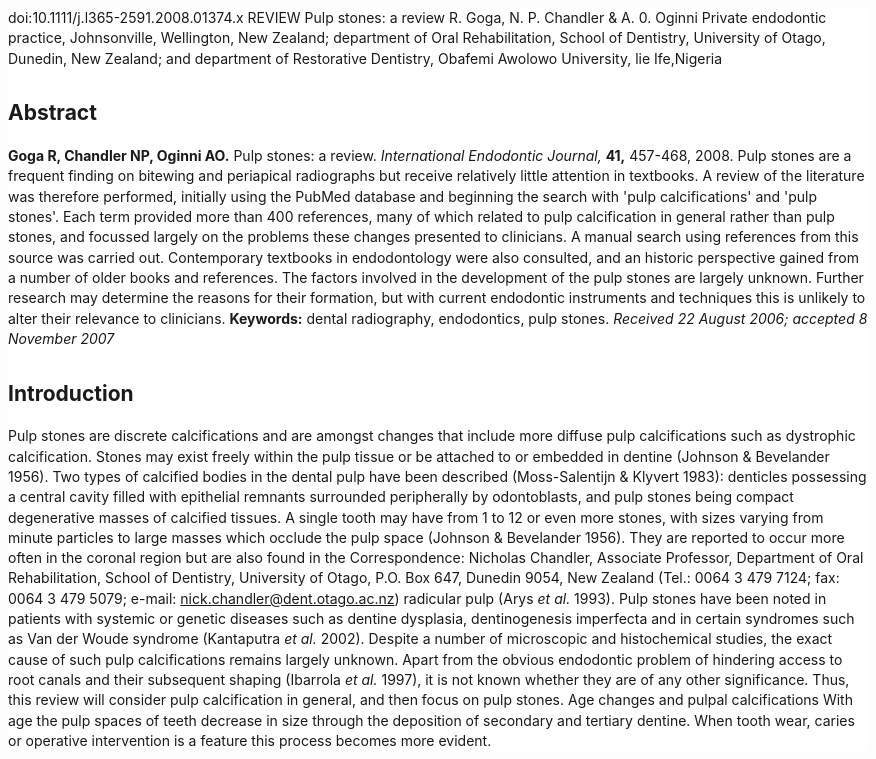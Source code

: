 doi:10.1111/j.l365-2591.2008.01374.x
REVIEW
Pulp stones: a review
R. Goga, N. P. Chandler & A. 0. Oginni Private endodontic practice, Johnsonville, Wellington, New Zealand; department of Oral Rehabilitation, School of Dentistry, University of
Otago, Dunedin, New Zealand; and department of Restorative Dentistry,
Obafemi Awolowo University, lie Ife,Nigeria

## **Abstract**

 **Goga R, Chandler NP, Oginni AO.** Pulp stones: a review.
*International Endodontic Journal,* **41,** 457-468, 2008.
Pulp stones are a frequent finding on bitewing and periapical radiographs but receive relatively little attention in textbooks. A review of the literature was therefore performed, initially using the
PubMed data­base and beginning the search with 'pulp calcifications' and 'pulp stones'. Each term provided more than 400 references, many of which related to pulp calcification in general rather than pulp stones, and focussed largely on the problems these changes presented to clinicians.
A manual search using references from this source was carried out.
Contemporary textbooks in endodontology were also consulted, and an historic perspective gained from a number of older books and references.
The factors involved in the development of the pulp stones are largely unknown. Further research may determine the reasons for their formation, but with current endodontic instruments and techniques this is unlikely to alter their relevance to clinicians.
**Keywords:** dental radiography, endodontics, pulp stones.
*Received 22 August 2006; accepted 8 November 2007*

## **Introduction**


Pulp stones are discrete calcifications and are amongst changes that include more diffuse pulp calcifications such as dystrophic calcification. Stones may exist freely within the pulp tissue or be attached to or embedded in dentine (Johnson & Bevelander 1956). Two types of calcified bodies in the dental pulp have been described (Moss-Salentijn & Klyvert 1983): denticles possessing a central cavity filled with epithelial remnants sur­rounded peripherally by odontoblasts, and pulp stones being compact degenerative masses of calcified tissues.
A single tooth may have from 1 to 12 or even more stones, with sizes varying from minute particles to large masses which occlude the pulp space (Johnson & Bevelander 1956). They are reported to occur more often in the coronal region but are also found in the
Correspondence: Nicholas Chandler, Associate Professor, Department of
Oral Rehabilitation, School of Dentistry, Uni­versity of Otago, P.O. Box 647, Dunedin 9054, New Zealand (Tel.: 0064 3 479 7124; fax: 0064 3 479 5079; e-mail: nick.chandler@dent.otago.ac.nz) radicular pulp (Arys *et al.* 1993). Pulp stones have been noted in patients with systemic or genetic diseases such as dentine dysplasia, dentinogenesis imperfecta and in certain syndromes such as Van der Woude syndrome (Kantaputra *et al.* 2002). Despite a number of microscopic and histochemical studies, the exact cause of such pulp calcifications remains largely unknown. Apart from the obvious endodontic problem of hindering access to root canals and their subsequent shaping (Ibarrola *et al.* 1997), it is not known whether they are of any other significance. Thus, this review will consider pulp calcification in general, and then focus on pulp stones.
Age changes and pulpal calcifications
With age the pulp spaces of teeth decrease in size through the deposition of secondary and tertiary dentine. When tooth wear, caries or operative inter­vention is a feature this process becomes more evident.